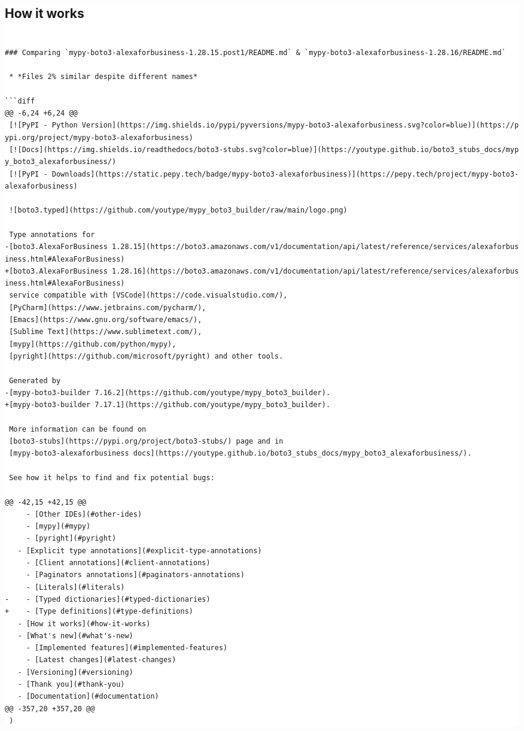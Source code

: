  <a id="how-it-works"></a>
 
 ## How it works
```

### Comparing `mypy-boto3-alexaforbusiness-1.28.15.post1/README.md` & `mypy-boto3-alexaforbusiness-1.28.16/README.md`

 * *Files 2% similar despite different names*

```diff
@@ -6,24 +6,24 @@
 [![PyPI - Python Version](https://img.shields.io/pypi/pyversions/mypy-boto3-alexaforbusiness.svg?color=blue)](https://pypi.org/project/mypy-boto3-alexaforbusiness)
 [![Docs](https://img.shields.io/readthedocs/boto3-stubs.svg?color=blue)](https://youtype.github.io/boto3_stubs_docs/mypy_boto3_alexaforbusiness/)
 [![PyPI - Downloads](https://static.pepy.tech/badge/mypy-boto3-alexaforbusiness)](https://pepy.tech/project/mypy-boto3-alexaforbusiness)
 
 ![boto3.typed](https://github.com/youtype/mypy_boto3_builder/raw/main/logo.png)
 
 Type annotations for
-[boto3.AlexaForBusiness 1.28.15](https://boto3.amazonaws.com/v1/documentation/api/latest/reference/services/alexaforbusiness.html#AlexaForBusiness)
+[boto3.AlexaForBusiness 1.28.16](https://boto3.amazonaws.com/v1/documentation/api/latest/reference/services/alexaforbusiness.html#AlexaForBusiness)
 service compatible with [VSCode](https://code.visualstudio.com/),
 [PyCharm](https://www.jetbrains.com/pycharm/),
 [Emacs](https://www.gnu.org/software/emacs/),
 [Sublime Text](https://www.sublimetext.com/),
 [mypy](https://github.com/python/mypy),
 [pyright](https://github.com/microsoft/pyright) and other tools.
 
 Generated by
-[mypy-boto3-builder 7.16.2](https://github.com/youtype/mypy_boto3_builder).
+[mypy-boto3-builder 7.17.1](https://github.com/youtype/mypy_boto3_builder).
 
 More information can be found on
 [boto3-stubs](https://pypi.org/project/boto3-stubs/) page and in
 [mypy-boto3-alexaforbusiness docs](https://youtype.github.io/boto3_stubs_docs/mypy_boto3_alexaforbusiness/).
 
 See how it helps to find and fix potential bugs:
 
@@ -42,15 +42,15 @@
     - [Other IDEs](#other-ides)
     - [mypy](#mypy)
     - [pyright](#pyright)
   - [Explicit type annotations](#explicit-type-annotations)
     - [Client annotations](#client-annotations)
     - [Paginators annotations](#paginators-annotations)
     - [Literals](#literals)
-    - [Typed dictionaries](#typed-dictionaries)
+    - [Type definitions](#type-definitions)
   - [How it works](#how-it-works)
   - [What's new](#what's-new)
     - [Implemented features](#implemented-features)
     - [Latest changes](#latest-changes)
   - [Versioning](#versioning)
   - [Thank you](#thank-you)
   - [Documentation](#documentation)
@@ -357,20 +357,20 @@
 )
```